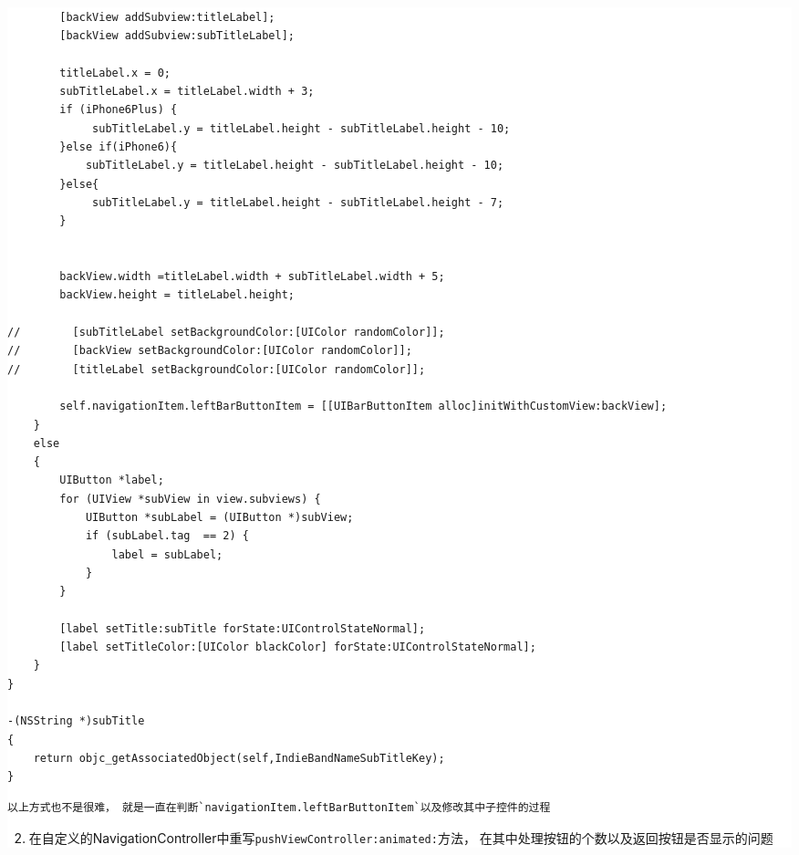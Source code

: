 ~~~
        [backView addSubview:titleLabel];
        [backView addSubview:subTitleLabel];
        
        titleLabel.x = 0;
        subTitleLabel.x = titleLabel.width + 3;
        if (iPhone6Plus) {
             subTitleLabel.y = titleLabel.height - subTitleLabel.height - 10;
        }else if(iPhone6){
            subTitleLabel.y = titleLabel.height - subTitleLabel.height - 10;
        }else{
             subTitleLabel.y = titleLabel.height - subTitleLabel.height - 7;
        }
       
        
        backView.width =titleLabel.width + subTitleLabel.width + 5;
        backView.height = titleLabel.height;
        
//        [subTitleLabel setBackgroundColor:[UIColor randomColor]];
//        [backView setBackgroundColor:[UIColor randomColor]];
//        [titleLabel setBackgroundColor:[UIColor randomColor]];
        
        self.navigationItem.leftBarButtonItem = [[UIBarButtonItem alloc]initWithCustomView:backView];
    }
    else
    {
        UIButton *label;
        for (UIView *subView in view.subviews) {
            UIButton *subLabel = (UIButton *)subView;
            if (subLabel.tag  == 2) {
                label = subLabel;
            }
        }
        
        [label setTitle:subTitle forState:UIControlStateNormal];
        [label setTitleColor:[UIColor blackColor] forState:UIControlStateNormal];
    }
}

-(NSString *)subTitle
{
    return objc_getAssociatedObject(self,IndieBandNameSubTitleKey);
}

~~~
	以上方式也不是很难， 就是一直在判断`navigationItem.leftBarButtonItem`以及修改其中子控件的过程
	
  
	



2. 在自定义的NavigationController中重写`pushViewController:animated:`方法， 在其中处理按钮的个数以及返回按钮是否显示的问题  
